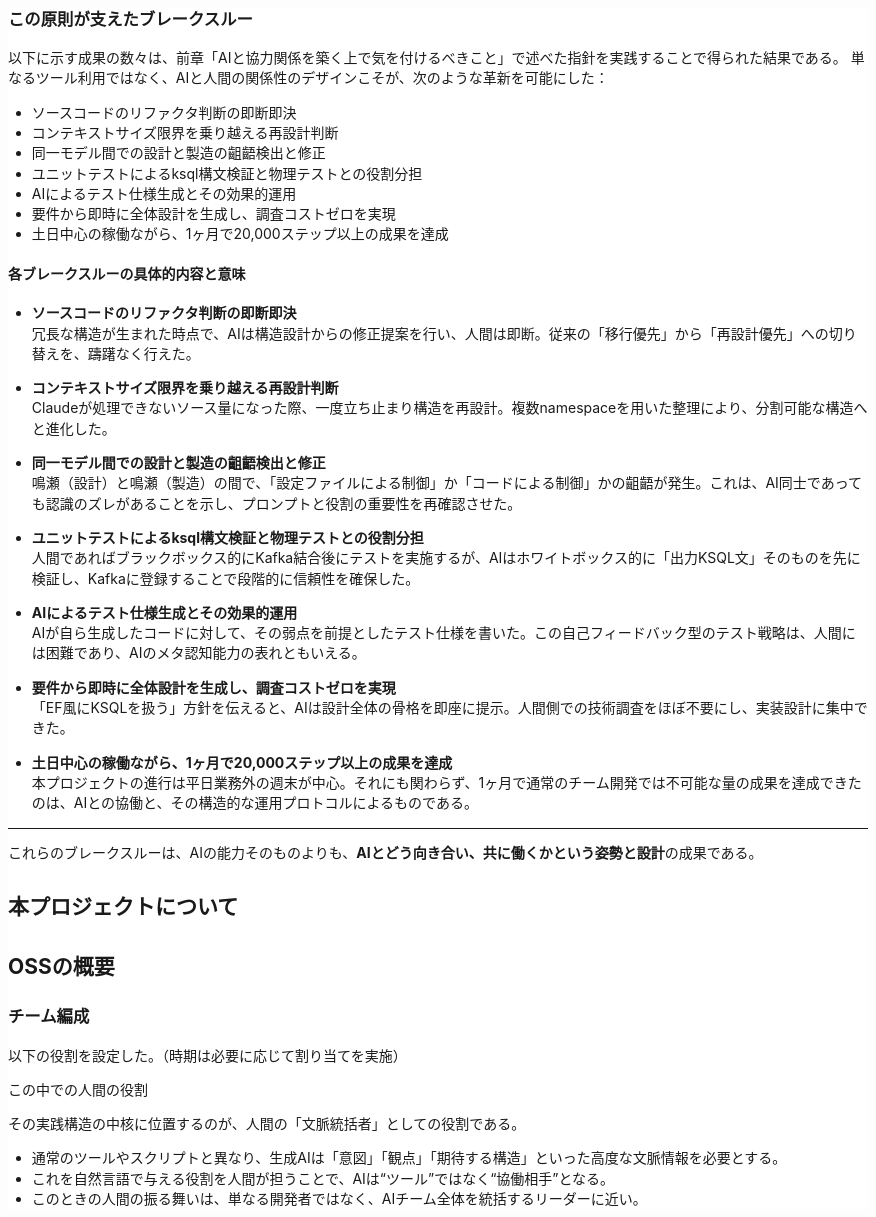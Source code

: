 
### この原則が支えたブレークスルー

以下に示す成果の数々は、前章「AIと協力関係を築く上で気を付けるべきこと」で述べた指針を実践することで得られた結果である。
単なるツール利用ではなく、AIと人間の関係性のデザインこそが、次のような革新を可能にした：

- ソースコードのリファクタ判断の即断即決
- コンテキストサイズ限界を乗り越える再設計判断
- 同一モデル間での設計と製造の齟齬検出と修正
- ユニットテストによるksql構文検証と物理テストとの役割分担
- AIによるテスト仕様生成とその効果的運用
- 要件から即時に全体設計を生成し、調査コストゼロを実現
- 土日中心の稼働ながら、1ヶ月で20,000ステップ以上の成果を達成

#### 各ブレークスルーの具体的内容と意味

- **ソースコードのリファクタ判断の即断即決**  
  冗長な構造が生まれた時点で、AIは構造設計からの修正提案を行い、人間は即断。従来の「移行優先」から「再設計優先」への切り替えを、躊躇なく行えた。

- **コンテキストサイズ限界を乗り越える再設計判断**  
  Claudeが処理できないソース量になった際、一度立ち止まり構造を再設計。複数namespaceを用いた整理により、分割可能な構造へと進化した。

- **同一モデル間での設計と製造の齟齬検出と修正**  
  鳴瀬（設計）と鳴瀬（製造）の間で、「設定ファイルによる制御」か「コードによる制御」かの齟齬が発生。これは、AI同士であっても認識のズレがあることを示し、プロンプトと役割の重要性を再確認させた。

- **ユニットテストによるksql構文検証と物理テストとの役割分担**  
  人間であればブラックボックス的にKafka結合後にテストを実施するが、AIはホワイトボックス的に「出力KSQL文」そのものを先に検証し、Kafkaに登録することで段階的に信頼性を確保した。

- **AIによるテスト仕様生成とその効果的運用**  
  AIが自ら生成したコードに対して、その弱点を前提としたテスト仕様を書いた。この自己フィードバック型のテスト戦略は、人間には困難であり、AIのメタ認知能力の表れともいえる。

- **要件から即時に全体設計を生成し、調査コストゼロを実現**  
  「EF風にKSQLを扱う」方針を伝えると、AIは設計全体の骨格を即座に提示。人間側での技術調査をほぼ不要にし、実装設計に集中できた。

- **土日中心の稼働ながら、1ヶ月で20,000ステップ以上の成果を達成**  
  本プロジェクトの進行は平日業務外の週末が中心。それにも関わらず、1ヶ月で通常のチーム開発では不可能な量の成果を達成できたのは、AIとの協働と、その構造的な運用プロトコルによるものである。

---

これらのブレークスルーは、AIの能力そのものよりも、**AIとどう向き合い、共に働くかという姿勢と設計**の成果である。

## 本プロジェクトについて
## OSSの概要

### チーム編成

以下の役割を設定した。（時期は必要に応じて割り当てを実施）


この中での人間の役割

その実践構造の中核に位置するのが、人間の「文脈統括者」としての役割である。

- 通常のツールやスクリプトと異なり、生成AIは「意図」「観点」「期待する構造」といった高度な文脈情報を必要とする。
- これを自然言語で与える役割を人間が担うことで、AIは“ツール”ではなく“協働相手”となる。
- このときの人間の振る舞いは、単なる開発者ではなく、AIチーム全体を統括するリーダーに近い。
